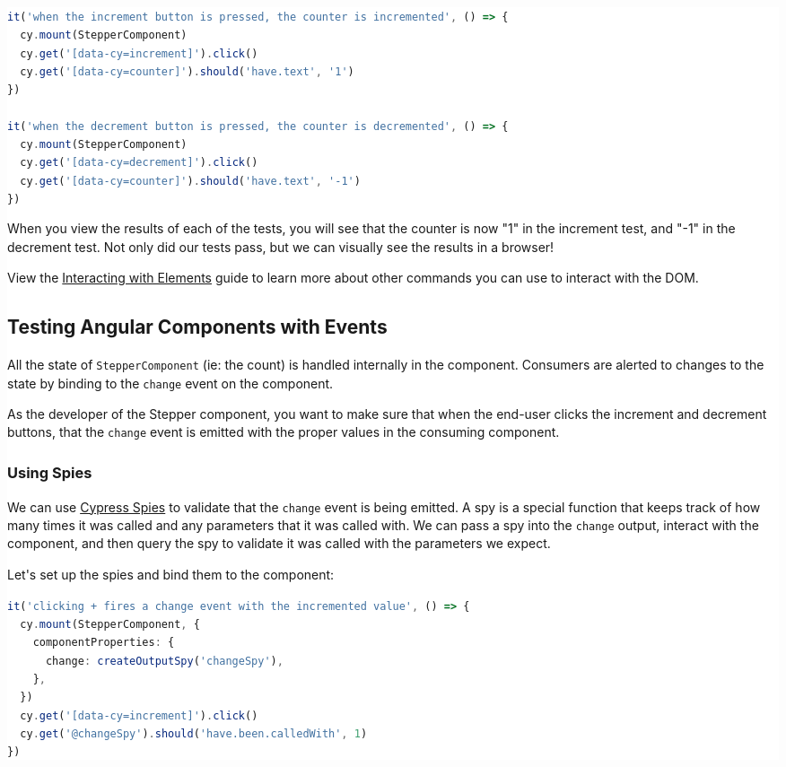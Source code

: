 ```js
it('when the increment button is pressed, the counter is incremented', () => {
  cy.mount(StepperComponent)
  cy.get('[data-cy=increment]').click()
  cy.get('[data-cy=counter]').should('have.text', '1')
})

it('when the decrement button is pressed, the counter is decremented', () => {
  cy.mount(StepperComponent)
  cy.get('[data-cy=decrement]').click()
  cy.get('[data-cy=counter]').should('have.text', '-1')
})
```

</code-block>
</code-group>

When you view the results of each of the tests, you will see that the counter is
now "1" in the increment test, and "-1" in the decrement test. Not only did our
tests pass, but we can visually see the results in a browser!



View the
[Interacting with Elements](/guides/core-concepts/interacting-with-elements)
guide to learn more about other commands you can use to interact with the DOM.

## Testing Angular Components with Events

All the state of `StepperComponent` (ie: the count) is handled internally in the
component. Consumers are alerted to changes to the state by binding to the
`change` event on the component.

As the developer of the Stepper component, you want to make sure that when the
end-user clicks the increment and decrement buttons, that the `change` event is
emitted with the proper values in the consuming component.

### Using Spies

We can use [Cypress Spies](/guides/guides/stubs-spies-and-clocks#Spies) to
validate that the `change` event is being emitted. A spy is a special function
that keeps track of how many times it was called and any parameters that it was
called with. We can pass a spy into the `change` output, interact with the
component, and then query the spy to validate it was called with the parameters
we expect.

Let's set up the spies and bind them to the component:

<code-group>
<code-block label="src/app/stepper/stepper.component.cy.ts" active>

```ts
it('clicking + fires a change event with the incremented value', () => {
  cy.mount(StepperComponent, {
    componentProperties: {
      change: createOutputSpy('changeSpy'),
    },
  })
  cy.get('[data-cy=increment]').click()
  cy.get('@changeSpy').should('have.been.calledWith', 1)
})
```
